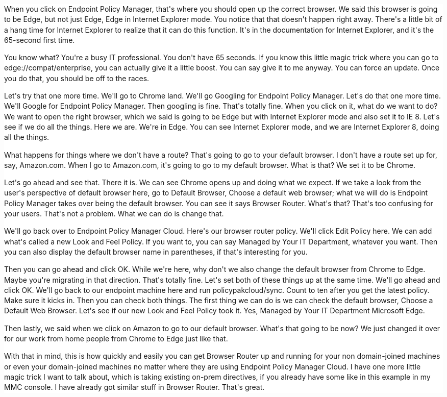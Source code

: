When you click on Endpoint Policy Manager, that's where you should open up the correct browser. We
said this browser is going to be Edge, but not just Edge, Edge in Internet Explorer mode. You notice
that that doesn't happen right away. There's a little bit of a hang time for Internet Explorer to
realize that it can do this function. It's in the documentation for Internet Explorer, and it's the
65-second first time.

You know what? You're a busy IT professional. You don't have 65 seconds. If you know this little
magic trick where you can go to edge://compat/enterprise, you can actually give it a little boost.
You can say give it to me anyway. You can force an update. Once you do that, you should be off to
the races.

Let's try that one more time. We'll go to Chrome land. We'll go Googling for Endpoint Policy
Manager. Let's do that one more time. We'll Google for Endpoint Policy Manager. Then googling is
fine. That's totally fine. When you click on it, what do we want to do? We want to open the right
browser, which we said is going to be Edge but with Internet Explorer mode and also set it to IE 8.
Let's see if we do all the things. Here we are. We're in Edge. You can see Internet Explorer mode,
and we are Internet Explorer 8, doing all the things.

What happens for things where we don't have a route? That's going to go to your default browser. I
don't have a route set up for, say, Amazon.com. When I go to Amazon.com, it's going to go to my
default browser. What is that? We set it to be Chrome.

Let's go ahead and see that. There it is. We can see Chrome opens up and doing what we expect. If we
take a look from the user's perspective of default browser here, go to Default Browser, Choose a
default web browser; what we will do is Endpoint Policy Manager takes over being the default
browser. You can see it says Browser Router. What's that? That's too confusing for your users.
That's not a problem. What we can do is change that.

We'll go back over to Endpoint Policy Manager Cloud. Here's our browser router policy. We'll click
Edit Policy here. We can add what's called a new Look and Feel Policy. If you want to, you can say
Managed by Your IT Department, whatever you want. Then you can also display the default browser name
in parentheses, if that's interesting for you.

Then you can go ahead and click OK. While we're here, why don't we also change the default browser
from Chrome to Edge. Maybe you're migrating in that direction. That's totally fine. Let's set both
of these things up at the same time. We'll go ahead and click OK. We'll go back to our endpoint
machine here and run policypakcloud/sync. Count to ten after you get the latest policy. Make sure it
kicks in. Then you can check both things. The first thing we can do is we can check the default
browser, Choose a Default Web Browser. Let's see if our new Look and Feel Policy took it. Yes,
Managed by Your IT Department Microsoft Edge.

Then lastly, we said when we click on Amazon to go to our default browser. What's that going to be
now? We just changed it over for our work from home people from Chrome to Edge just like that.

With that in mind, this is how quickly and easily you can get Browser Router up and running for your
non domain-joined machines or even your domain-joined machines no matter where they are using
Endpoint Policy Manager Cloud. I have one more little magic trick I want to talk about, which is
taking existing on-prem directives, if you already have some like in this example in my MMC console.
I have already got similar stuff in Browser Router. That's great.
